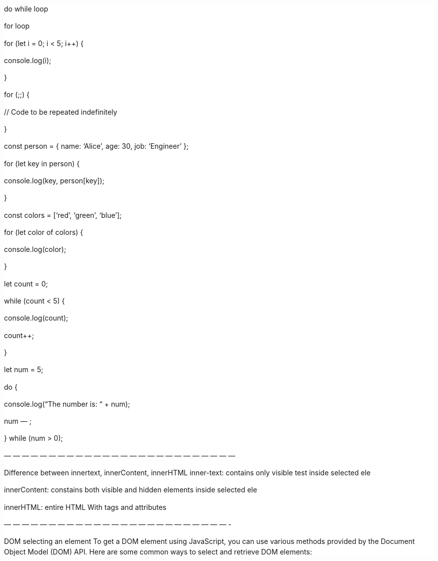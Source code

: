 do while loop

for loop

for (let i = 0; i < 5; i++) {

console.log(i);

}

for (;;) {

// Code to be repeated indefinitely

}

const person = { name: ‘Alice’, age: 30, job: ‘Engineer’ };

for (let key in person) {

console.log(key, person[key]);

}

const colors = [‘red’, ‘green’, ‘blue’];

for (let color of colors) {

console.log(color);

}

let count = 0;

while (count < 5) {

console.log(count);

count++;

}

let num = 5;

do {

console.log(“The number is: “ + num);

num — ;

} while (num > 0);

— — — — — — — — — — — — — — — — — — — — — — — — — —

Difference between innertext, innerContent, innerHTML
inner-text: contains only visible test inside selected ele

innerContent: constains both visible and hidden elements inside selected ele

innerHTML: entire HTML With tags and attributes

— — — — — — — — — — — — — — — — — — — — — — — — — -

DOM selecting an element
To get a DOM element using JavaScript, you can use various methods provided by the Document Object Model (DOM) API. Here are some common ways to select and retrieve DOM elements:
